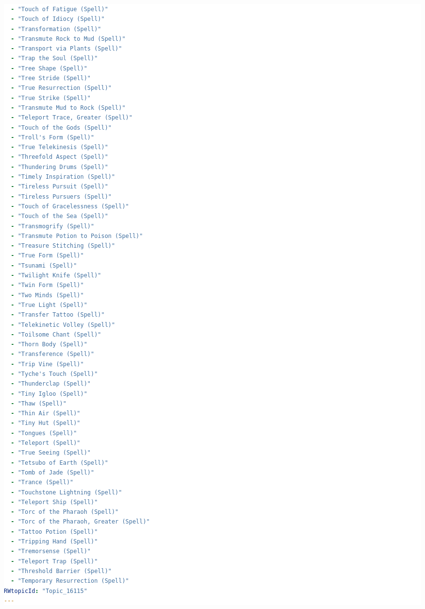 ```yaml
  - "Touch of Fatigue (Spell)"
  - "Touch of Idiocy (Spell)"
  - "Transformation (Spell)"
  - "Transmute Rock to Mud (Spell)"
  - "Transport via Plants (Spell)"
  - "Trap the Soul (Spell)"
  - "Tree Shape (Spell)"
  - "Tree Stride (Spell)"
  - "True Resurrection (Spell)"
  - "True Strike (Spell)"
  - "Transmute Mud to Rock (Spell)"
  - "Teleport Trace, Greater (Spell)"
  - "Touch of the Gods (Spell)"
  - "Troll's Form (Spell)"
  - "True Telekinesis (Spell)"
  - "Threefold Aspect (Spell)"
  - "Thundering Drums (Spell)"
  - "Timely Inspiration (Spell)"
  - "Tireless Pursuit (Spell)"
  - "Tireless Pursuers (Spell)"
  - "Touch of Gracelessness (Spell)"
  - "Touch of the Sea (Spell)"
  - "Transmogrify (Spell)"
  - "Transmute Potion to Poison (Spell)"
  - "Treasure Stitching (Spell)"
  - "True Form (Spell)"
  - "Tsunami (Spell)"
  - "Twilight Knife (Spell)"
  - "Twin Form (Spell)"
  - "Two Minds (Spell)"
  - "True Light (Spell)"
  - "Transfer Tattoo (Spell)"
  - "Telekinetic Volley (Spell)"
  - "Toilsome Chant (Spell)"
  - "Thorn Body (Spell)"
  - "Transference (Spell)"
  - "Trip Vine (Spell)"
  - "Tyche's Touch (Spell)"
  - "Thunderclap (Spell)"
  - "Tiny Igloo (Spell)"
  - "Thaw (Spell)"
  - "Thin Air (Spell)"
  - "Tiny Hut (Spell)"
  - "Tongues (Spell)"
  - "Teleport (Spell)"
  - "True Seeing (Spell)"
  - "Tetsubo of Earth (Spell)"
  - "Tomb of Jade (Spell)"
  - "Trance (Spell)"
  - "Touchstone Lightning (Spell)"
  - "Teleport Ship (Spell)"
  - "Torc of the Pharaoh (Spell)"
  - "Torc of the Pharaoh, Greater (Spell)"
  - "Tattoo Potion (Spell)"
  - "Tripping Hand (Spell)"
  - "Tremorsense (Spell)"
  - "Teleport Trap (Spell)"
  - "Threshold Barrier (Spell)"
  - "Temporary Resurrection (Spell)"
RWtopicId: "Topic_16115"
---
```
